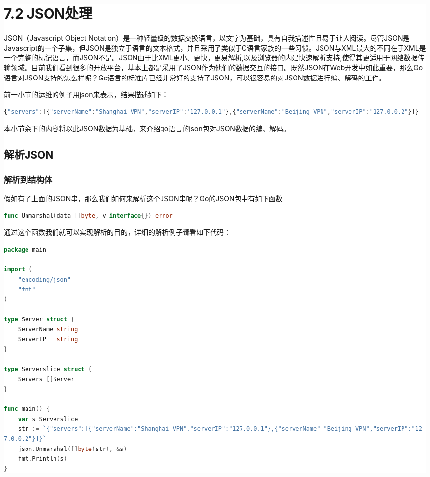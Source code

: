# 7.2 JSON处理

JSON（Javascript Object Notation）是一种轻量级的数据交换语言，以文字为基础，具有自我描述性且易于让人阅读。尽管JSON是Javascript的一个子集，但JSON是独立于语言的文本格式，并且采用了类似于C语言家族的一些习惯。JSON与XML最大的不同在于XML是一个完整的标记语言，而JSON不是。JSON由于比XML更小、更快，更易解析,以及浏览器的内建快速解析支持,使得其更适用于网络数据传输领域。目前我们看到很多的开放平台，基本上都是采用了JSON作为他们的数据交互的接口。既然JSON在Web开发中如此重要，那么Go语言对JSON支持的怎么样呢？Go语言的标准库已经非常好的支持了JSON，可以很容易的对JSON数据进行编、解码的工作。

前一小节的运维的例子用json来表示，结果描述如下：

```javascript
{"servers":[{"serverName":"Shanghai_VPN","serverIP":"127.0.0.1"},{"serverName":"Beijing_VPN","serverIP":"127.0.0.2"}]}
```

本小节余下的内容将以此JSON数据为基础，来介绍go语言的json包对JSON数据的编、解码。

## 解析JSON

### 解析到结构体

假如有了上面的JSON串，那么我们如何来解析这个JSON串呢？Go的JSON包中有如下函数

```go
func Unmarshal(data []byte, v interface{}) error
```

通过这个函数我们就可以实现解析的目的，详细的解析例子请看如下代码：

```go
package main

import (
    "encoding/json"
    "fmt"
)

type Server struct {
    ServerName string
    ServerIP   string
}

type Serverslice struct {
    Servers []Server
}

func main() {
    var s Serverslice
    str := `{"servers":[{"serverName":"Shanghai_VPN","serverIP":"127.0.0.1"},{"serverName":"Beijing_VPN","serverIP":"127.0.0.2"}]}`
    json.Unmarshal([]byte(str), &s)
    fmt.Println(s)
}
```
